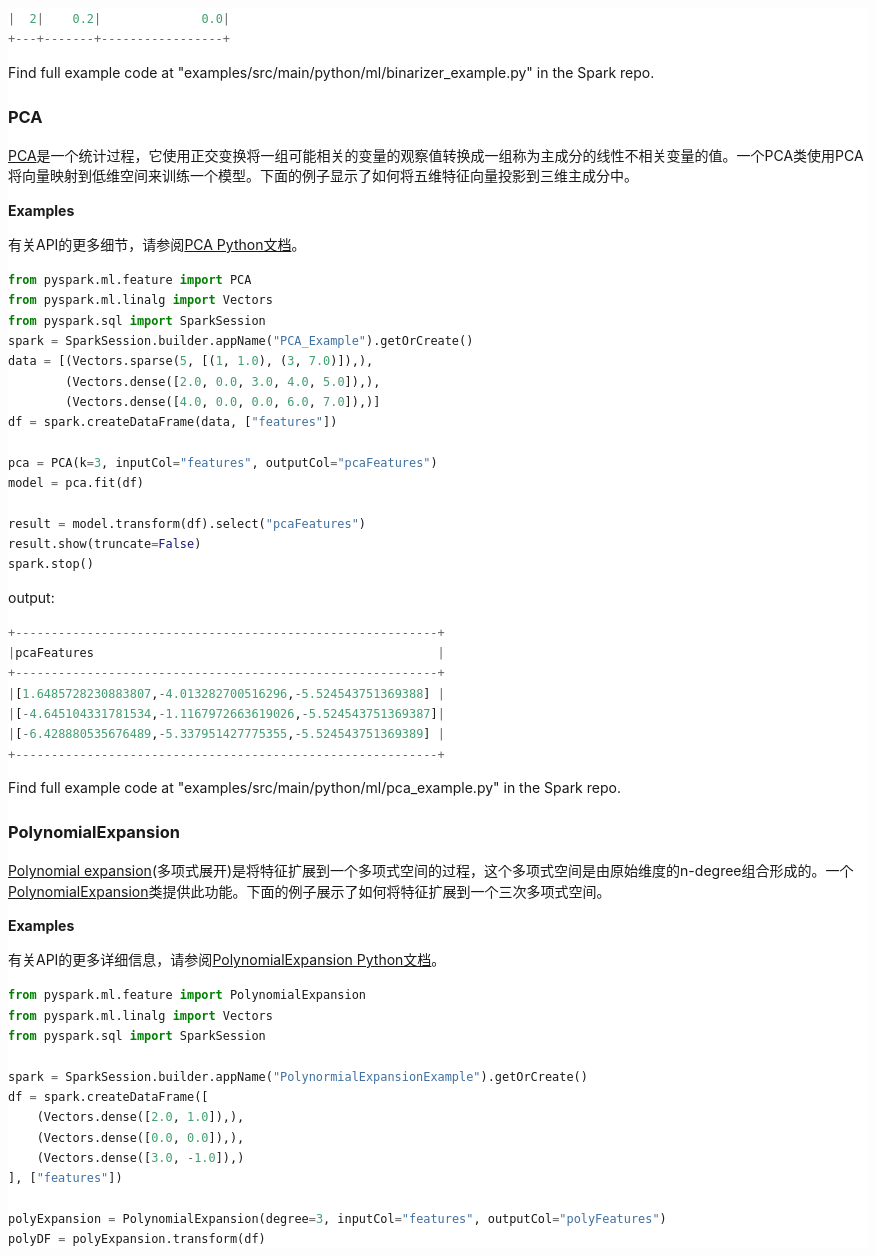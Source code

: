 ```python
|  2|    0.2|              0.0|
+---+-------+-----------------+
```
Find full example code at "examples/src/main/python/ml/binarizer_example.py" in the Spark repo.

### **PCA**
[PCA](http://en.wikipedia.org/wiki/Principal_component_analysis)是一个统计过程，它使用正交变换将一组可能相关的变量的观察值转换成一组称为主成分的线性不相关变量的值。一个PCA类使用PCA将向量映射到低维空间来训练一个模型。下面的例子显示了如何将五维特征向量投影到三维主成分中。

**Examples**

有关API的更多细节，请参阅[PCA Python文档](https://spark.apache.org/docs/latest/api/python/pyspark.ml.html#pyspark.ml.feature.PCA)。
```python
from pyspark.ml.feature import PCA
from pyspark.ml.linalg import Vectors
from pyspark.sql import SparkSession  
spark = SparkSession.builder.appName("PCA_Example").getOrCreate()
data = [(Vectors.sparse(5, [(1, 1.0), (3, 7.0)]),),
        (Vectors.dense([2.0, 0.0, 3.0, 4.0, 5.0]),),
        (Vectors.dense([4.0, 0.0, 0.0, 6.0, 7.0]),)]
df = spark.createDataFrame(data, ["features"])

pca = PCA(k=3, inputCol="features", outputCol="pcaFeatures")
model = pca.fit(df)

result = model.transform(df).select("pcaFeatures")
result.show(truncate=False)
spark.stop()
```
output:
```python
+-----------------------------------------------------------+
|pcaFeatures                                                |
+-----------------------------------------------------------+
|[1.6485728230883807,-4.013282700516296,-5.524543751369388] |
|[-4.645104331781534,-1.1167972663619026,-5.524543751369387]|
|[-6.428880535676489,-5.337951427775355,-5.524543751369389] |
+-----------------------------------------------------------+
```
Find full example code at "examples/src/main/python/ml/pca_example.py" in the Spark repo.

### **PolynomialExpansion**
[Polynomial expansion](http://en.wikipedia.org/wiki/Polynomial_expansion)(多项式展开)是将特征扩展到一个多项式空间的过程，这个多项式空间是由原始维度的n-degree组合形成的。一个[PolynomialExpansion](https://spark.apache.org/docs/latest/api/scala/index.html#org.apache.spark.ml.feature.PolynomialExpansion)类提供此功能。下面的例子展示了如何将特征扩展到一个三次多项式空间。

**Examples**

有关API的更多详细信息，请参阅[PolynomialExpansion Python文档](https://spark.apache.org/docs/latest/api/python/pyspark.ml.html#pyspark.ml.feature.PolynomialExpansion)。
```python
from pyspark.ml.feature import PolynomialExpansion
from pyspark.ml.linalg import Vectors
from pyspark.sql import SparkSession  

spark = SparkSession.builder.appName("PolynormialExpansionExample").getOrCreate()
df = spark.createDataFrame([
    (Vectors.dense([2.0, 1.0]),),
    (Vectors.dense([0.0, 0.0]),),
    (Vectors.dense([3.0, -1.0]),)
], ["features"])

polyExpansion = PolynomialExpansion(degree=3, inputCol="features", outputCol="polyFeatures")
polyDF = polyExpansion.transform(df)
```